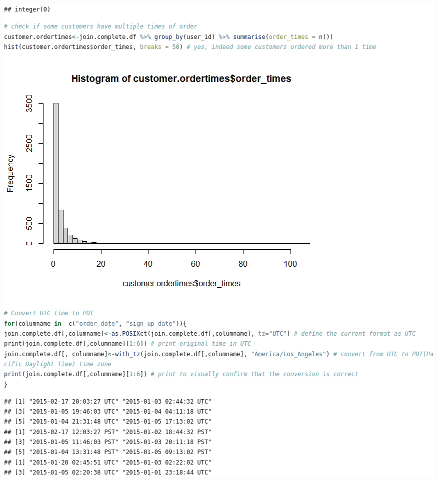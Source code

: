     ## integer(0)

``` r
# check if some customers have multiple times of order
customer.ordertimes<-join.complete.df %>% group_by(user_id) %>% summarise(order_times = n())
hist(customer.ordertimes$order_times, breaks = 50) # yes, indeed some customers ordered more than 1 time 
```

![](Cohort_Analysis_in_R_files/figure-gfm/unnamed-chunk-3-1.png)

``` r
# Convert UTC time to PDT 
for(columname in  c("order_date", "sign_up_date")){
join.complete.df[,columname]<-as.POSIXct(join.complete.df[,columname], tz="UTC") # define the current format as UTC
print(join.complete.df[,columname][1:6]) # print original time in UTC
join.complete.df[, columname]<-with_tz(join.complete.df[,columname], "America/Los_Angeles") # convert from UTC to PDT(Pacific Daylight Time) time zone  
print(join.complete.df[,columname][1:6]) # print to visually confirm that the conversion is correct
}
```

    ## [1] "2015-02-17 20:03:27 UTC" "2015-01-03 02:44:32 UTC"
    ## [3] "2015-01-05 19:46:03 UTC" "2015-01-04 04:11:18 UTC"
    ## [5] "2015-01-04 21:31:48 UTC" "2015-01-05 17:13:02 UTC"
    ## [1] "2015-02-17 12:03:27 PST" "2015-01-02 18:44:32 PST"
    ## [3] "2015-01-05 11:46:03 PST" "2015-01-03 20:11:18 PST"
    ## [5] "2015-01-04 13:31:48 PST" "2015-01-05 09:13:02 PST"
    ## [1] "2015-01-20 02:45:51 UTC" "2015-01-03 02:22:02 UTC"
    ## [3] "2015-01-05 02:20:38 UTC" "2015-01-01 23:18:44 UTC"